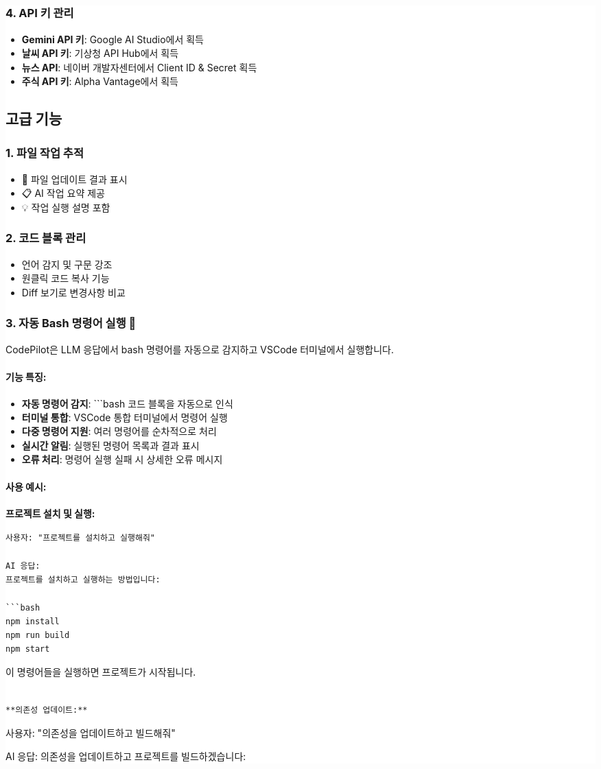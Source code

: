 ### 4. API 키 관리
- **Gemini API 키**: Google AI Studio에서 획득
- **날씨 API 키**: 기상청 API Hub에서 획득
- **뉴스 API**: 네이버 개발자센터에서 Client ID & Secret 획득
- **주식 API 키**: Alpha Vantage에서 획득

## 고급 기능

### 1. 파일 작업 추적
- 📁 파일 업데이트 결과 표시
- 📋 AI 작업 요약 제공
- 💡 작업 실행 설명 포함

### 2. 코드 블록 관리
- 언어 감지 및 구문 강조
- 원클릭 코드 복사 기능
- Diff 보기로 변경사항 비교

### 3. 자동 Bash 명령어 실행 🚀
CodePilot은 LLM 응답에서 bash 명령어를 자동으로 감지하고 VSCode 터미널에서 실행합니다.

#### 기능 특징:
- **자동 명령어 감지**: ```bash 코드 블록을 자동으로 인식
- **터미널 통합**: VSCode 통합 터미널에서 명령어 실행
- **다중 명령어 지원**: 여러 명령어를 순차적으로 처리
- **실시간 알림**: 실행된 명령어 목록과 결과 표시
- **오류 처리**: 명령어 실행 실패 시 상세한 오류 메시지

#### 사용 예시:

**프로젝트 설치 및 실행:**
```
사용자: "프로젝트를 설치하고 실행해줘"

AI 응답:
프로젝트를 설치하고 실행하는 방법입니다:

```bash
npm install
npm run build
npm start
```

이 명령어들을 실행하면 프로젝트가 시작됩니다.
```

**의존성 업데이트:**
```
사용자: "의존성을 업데이트하고 빌드해줘"

AI 응답:
의존성을 업데이트하고 프로젝트를 빌드하겠습니다:
